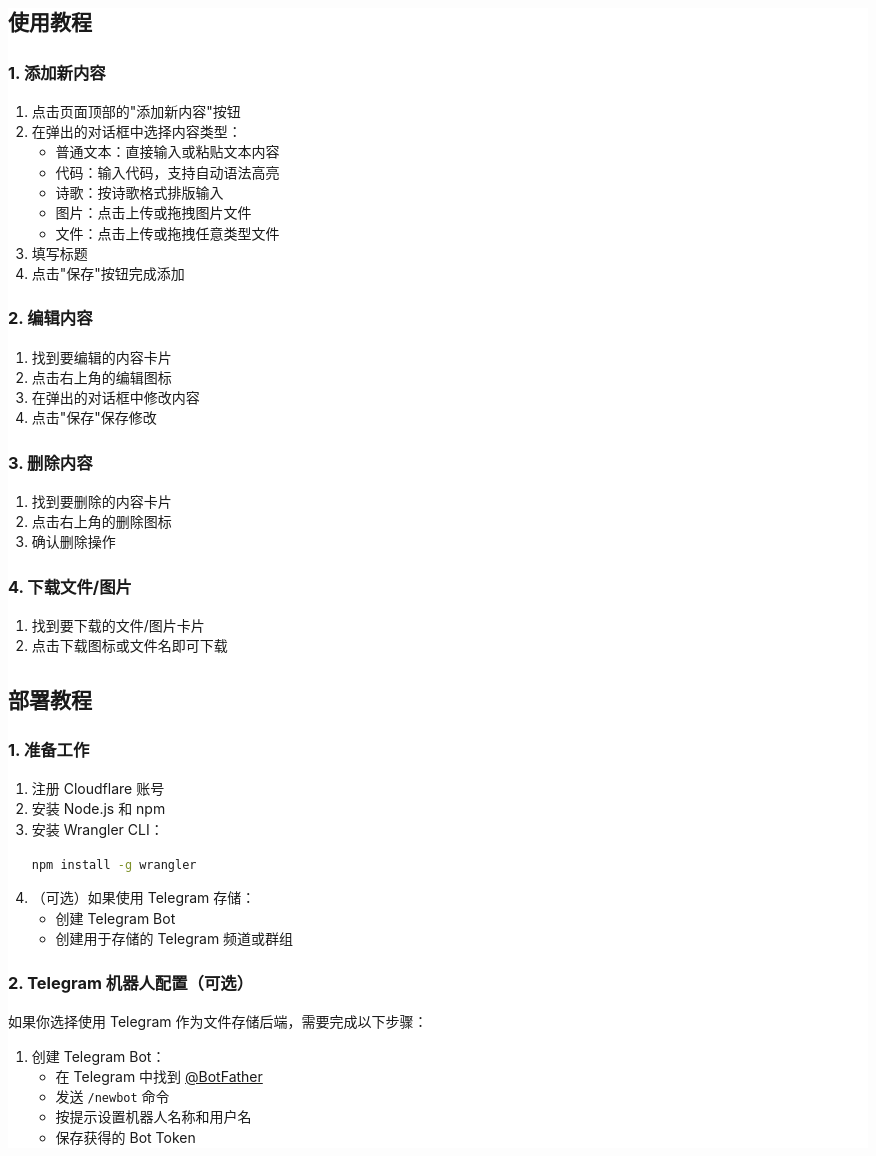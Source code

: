 ## 使用教程

### 1. 添加新内容

1. 点击页面顶部的"添加新内容"按钮
2. 在弹出的对话框中选择内容类型：
   - 普通文本：直接输入或粘贴文本内容
   - 代码：输入代码，支持自动语法高亮
   - 诗歌：按诗歌格式排版输入
   - 图片：点击上传或拖拽图片文件
   - 文件：点击上传或拖拽任意类型文件
3. 填写标题
4. 点击"保存"按钮完成添加

### 2. 编辑内容

1. 找到要编辑的内容卡片
2. 点击右上角的编辑图标
3. 在弹出的对话框中修改内容
4. 点击"保存"保存修改

### 3. 删除内容

1. 找到要删除的内容卡片
2. 点击右上角的删除图标
3. 确认删除操作

### 4. 下载文件/图片

1. 找到要下载的文件/图片卡片
2. 点击下载图标或文件名即可下载

## 部署教程

### 1. 准备工作

1. 注册 Cloudflare 账号
2. 安装 Node.js 和 npm
3. 安装 Wrangler CLI：
   ```bash
   npm install -g wrangler
   ```
4. （可选）如果使用 Telegram 存储：
   - 创建 Telegram Bot
   - 创建用于存储的 Telegram 频道或群组

### 2. Telegram 机器人配置（可选）

如果你选择使用 Telegram 作为文件存储后端，需要完成以下步骤：

1. 创建 Telegram Bot：
   - 在 Telegram 中找到 [@BotFather](https://t.me/BotFather)
   - 发送 `/newbot` 命令
   - 按提示设置机器人名称和用户名
   - 保存获得的 Bot Token
